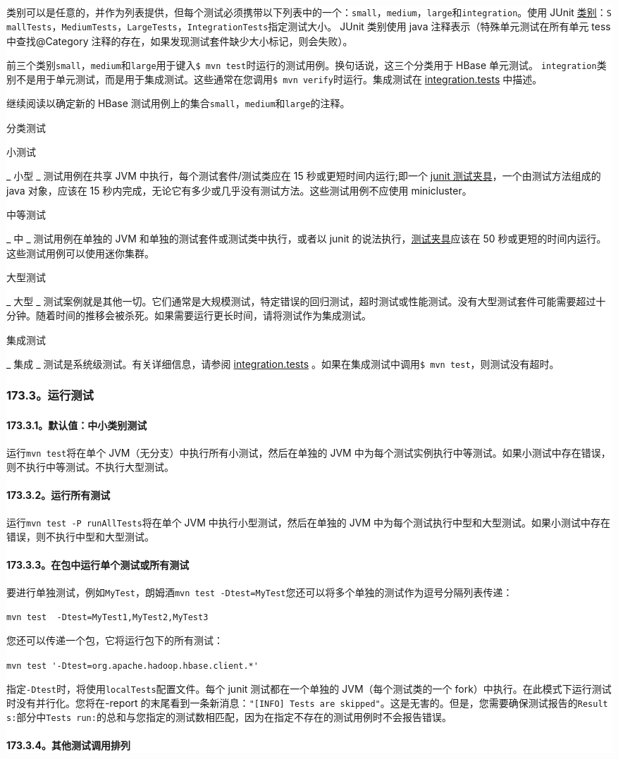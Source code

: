 类别可以是任意的，并作为列表提供，但每个测试必须携带以下列表中的一个：`small`，`medium`，`large`和`integration`。使用 JUnit [类别](https://github.com/junit-team/junit4/wiki/Categories)：`SmallTests`，`MediumTests`，`LargeTests`，`IntegrationTests`指定测试大小。 JUnit 类别使用 java 注释表示（特殊单元测试在所有单元 tess 中查找@Category 注释的存在，如果发现测试套件缺少大小标记，则会失败）。

前三个类别`small`，`medium`和`large`用于键入`$ mvn test`时运行的测试用例。换句话说，这三个分类用于 HBase 单元测试。 `integration`类别不是用于单元测试，而是用于集成测试。这些通常在您调用`$ mvn verify`时运行。集成测试在 [integration.tests](#integration.tests) 中描述。

继续阅读以确定新的 HBase 测试用例上的集合`small`，`medium`和`large`的注释。

分类测试

小测试

_ 小型 _ 测试用例在共享 JVM 中执行，每个测试套件/测试类应在 15 秒或更短时间内运行;即一个 [junit 测试夹具](https://en.wikipedia.org/wiki/JUnit)，一个由测试方法组成的 java 对象，应该在 15 秒内完成，无论它有多少或几乎没有测试方法。这些测试用例不应使用 minicluster。

中等测试

_ 中 _ 测试用例在单独的 JVM 和单独的测试套件或测试类中执行，或者以 junit 的说法执行，[测试夹具](https://en.wikipedia.org/wiki/JUnit)应该在 50 秒或更短的时间内运行。这些测试用例可以使用迷你集群。

大型测试

_ 大型 _ 测试案例就是其他一切。它们通常是大规模测试，特定错误的回归测试，超时测试或性能测试。没有大型测试套件可能需要超过十分钟。随着时间的推移会被杀死。如果需要运行更长时间，请将测试作为集成测试。

集成测试

_ 集成 _ 测试是系统级测试。有关详细信息，请参阅 [integration.tests](#integration.tests) 。如果在集成测试中调用`$ mvn test`，则测试没有超时。

### 173.3。运行测试

#### 173.3.1。默认值：中小类别测试

运行`mvn test`将在单个 JVM（无分支）中执行所有小测试，然后在单独的 JVM 中为每个测试实例执行中等测试。如果小测试中存在错误，则不执行中等测试。不执行大型测试。

#### 173.3.2。运行所有测试

运行`mvn test -P runAllTests`将在单个 JVM 中执行小型测试，然后在单独的 JVM 中为每个测试执行中型和大型测试。如果小测试中存在错误，则不执行中型和大型测试。

#### 173.3.3。在包中运行单个测试或所有测试

要进行单独测试，例如`MyTest`，朗姆酒`mvn test -Dtest=MyTest`您还可以将多个单独的测试作为逗号分隔列表传递：

```
mvn test  -Dtest=MyTest1,MyTest2,MyTest3 
```

您还可以传递一个包，它将运行包下的所有测试：

```
mvn test '-Dtest=org.apache.hadoop.hbase.client.*' 
```

指定`-Dtest`时，将使用`localTests`配置文件。每个 junit 测试都在一个单独的 JVM（每个测试类的一个 fork）中执行。在此模式下运行测试时没有并行化。您将在-report 的末尾看到一条新消息：`"[INFO] Tests are skipped"`。这是无害的。但是，您需要确保测试报告的`Results:`部分中`Tests run:`的总和与您指定的测试数相匹配，因为在指定不存在的测试用例时不会报告错误。

#### 173.3.4。其他测试调用排列
